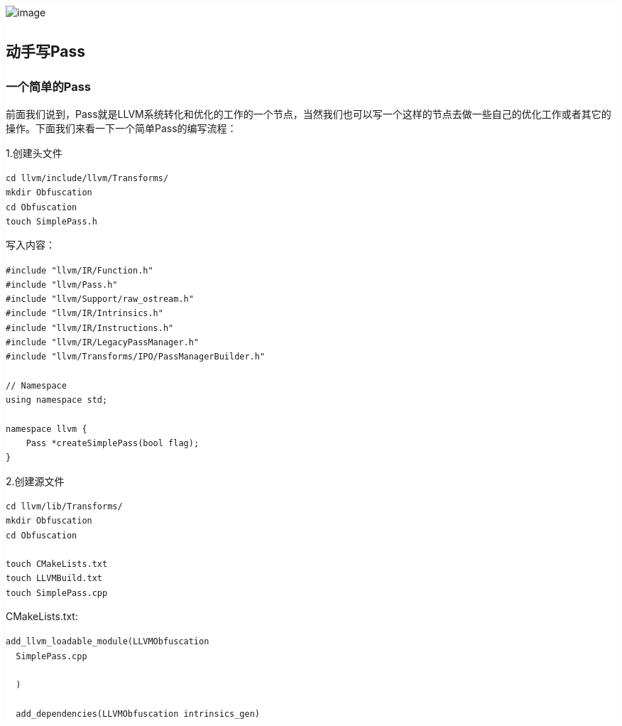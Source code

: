![image](http://7xtdl4.com1.z0.glb.clouddn.com/script_1482318703701.png)

## 动手写Pass

### 一个简单的Pass

前面我们说到，Pass就是LLVM系统转化和优化的工作的一个节点，当然我们也可以写一个这样的节点去做一些自己的优化工作或者其它的操作。下面我们来看一下一个简单Pass的编写流程：

1.创建头文件  

```
cd llvm/include/llvm/Transforms/
mkdir Obfuscation
cd Obfuscation
touch SimplePass.h
```

写入内容：

```
#include "llvm/IR/Function.h"
#include "llvm/Pass.h"
#include "llvm/Support/raw_ostream.h"
#include "llvm/IR/Intrinsics.h"
#include "llvm/IR/Instructions.h"
#include "llvm/IR/LegacyPassManager.h"
#include "llvm/Transforms/IPO/PassManagerBuilder.h"

// Namespace
using namespace std;

namespace llvm {
	Pass *createSimplePass(bool flag);
}
```

2.创建源文件

```
cd llvm/lib/Transforms/
mkdir Obfuscation
cd Obfuscation

touch CMakeLists.txt
touch LLVMBuild.txt
touch SimplePass.cpp
```

CMakeLists.txt:

```
add_llvm_loadable_module(LLVMObfuscation
  SimplePass.cpp
  
  )

  add_dependencies(LLVMObfuscation intrinsics_gen)
```
